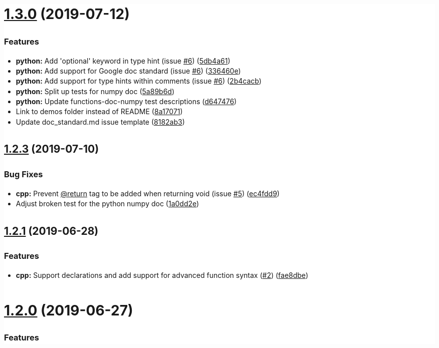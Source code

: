 # [1.3.0](https://github.com/kkoomen/vim-doge/compare/v1.2.3...v1.3.0) (2019-07-12)

### Features

- **python:** Add 'optional' keyword in type hint (issue [#6](https://github.com/kkoomen/vim-doge/issues/6)) ([5db4a61](https://github.com/kkoomen/vim-doge/commit/5db4a61ba939527cf19fc52403b6a6e0856fac80))
- **python:** Add support for Google doc standard (issue [#6](https://github.com/kkoomen/vim-doge/issues/6)) ([336460e](https://github.com/kkoomen/vim-doge/commit/336460e0e85eb40c10519197012ad8a4712731f0))
- **python:** Add support for type hints within comments (issue [#6](https://github.com/kkoomen/vim-doge/issues/6)) ([2b4cacb](https://github.com/kkoomen/vim-doge/commit/2b4cacbaa9aa0ca78a44b59e9a8131010fa00d6f))
- **python:** Split up tests for numpy doc ([5a89b6d](https://github.com/kkoomen/vim-doge/commit/5a89b6d79633a343397ed9ba887086f45c05036c))
- **python:** Update functions-doc-numpy test descriptions ([d647476](https://github.com/kkoomen/vim-doge/commit/d647476cee94df8fe6cf97d9cdc75326c639106c))
- Link to demos folder instead of README ([8a17071](https://github.com/kkoomen/vim-doge/commit/8a1707178a75f46f64aa4e22bbae2df1233ae50f))
- Update doc_standard.md issue template ([8182ab3](https://github.com/kkoomen/vim-doge/commit/8182ab3a74b22969ddf4e4c1ede3a735e4c5c5a7))

## [1.2.3](https://github.com/kkoomen/vim-doge/compare/v1.2.2...v1.2.3) (2019-07-10)

### Bug Fixes

- **cpp:** Prevent [@return](https://github.com/return) tag to be added when returning void (issue [#5](https://github.com/kkoomen/vim-doge/issues/5)) ([ec4fdd9](https://github.com/kkoomen/vim-doge/commit/ec4fdd924f1757bdecd6ab38e23e0e336f119814))
- Adjust broken test for the python numpy doc ([1a0dd2e](https://github.com/kkoomen/vim-doge/commit/1a0dd2e742b70a7f133844d8ad720b9c2b86a0ad))

## [1.2.1](https://github.com/kkoomen/vim-doge/compare/v1.2.0...v1.2.1) (2019-06-28)

### Features

- **cpp:** Support declarations and add support for advanced function syntax ([#2](https://github.com/kkoomen/vim-doge/issues/2)) ([fae8dbe](https://github.com/kkoomen/vim-doge/commit/fae8dbe8943851d2d42deef0722d223c80bdfee4))

# [1.2.0](https://github.com/kkoomen/vim-doge/compare/v1.1.0...v1.2.0) (2019-06-27)

### Features
